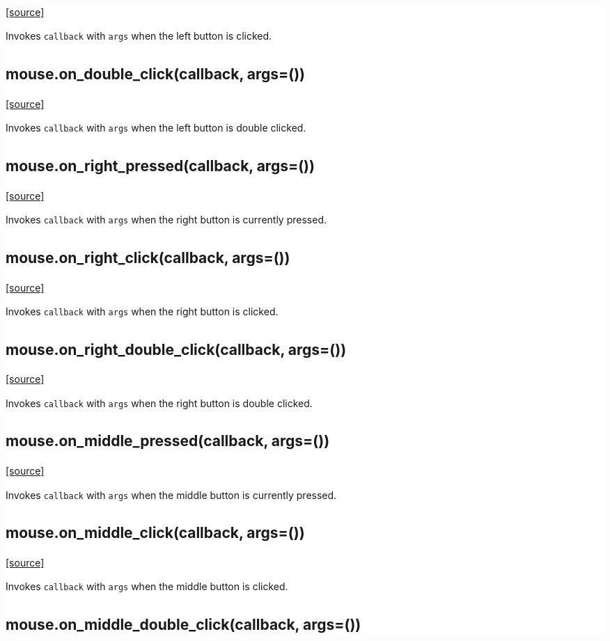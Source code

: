 [\[source\]](https://github.com/boppreh/mouse/blob/master/mouse/__init__.py#L170)

Invokes `callback` with `args` when the left button is clicked.

<a name="mouse.on_double_click"/>

## mouse.**on_double_click**(callback, args=())

[\[source\]](https://github.com/boppreh/mouse/blob/master/mouse/__init__.py#L174)

Invokes `callback` with `args` when the left button is double clicked.

<a name="mouse.on_right_pressed"/>

## mouse.**on_right_pressed**(callback, args=())

[\[source\]](https://github.com/boppreh/mouse/blob/master/mouse/__init__.py#L170)

Invokes `callback` with `args` when the right button is currently pressed.

<a name="mouse.on_right_click"/>

## mouse.**on_right_click**(callback, args=())

[\[source\]](https://github.com/boppreh/mouse/blob/master/mouse/__init__.py#L170)

Invokes `callback` with `args` when the right button is clicked.

<a name="mouse.on_right_double_click"/>

## mouse.**on_right_double_click**(callback, args=())

[\[source\]](https://github.com/boppreh/mouse/blob/master/mouse/__init__.py#L174)

Invokes `callback` with `args` when the right button is double clicked.

<a name="mouse.on_middle_pressed"/>

## mouse.**on_middle_pressed**(callback, args=())

[\[source\]](https://github.com/boppreh/mouse/blob/master/mouse/__init__.py#L170)

Invokes `callback` with `args` when the middle button is currently pressed.

<a name="mouse.on_middle_click"/>

## mouse.**on_middle_click**(callback, args=())

[\[source\]](https://github.com/boppreh/mouse/blob/master/mouse/__init__.py#L170)

Invokes `callback` with `args` when the middle button is clicked.

<a name="mouse.on_middle_double_click"/>

## mouse.**on_middle_double_click**(callback, args=())
